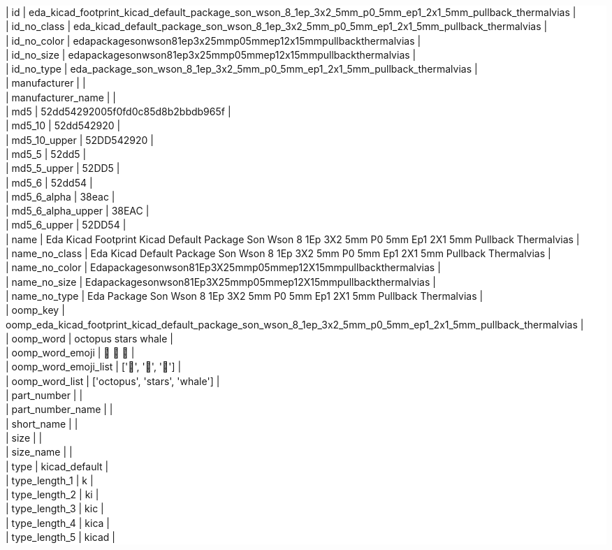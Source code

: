 | id | eda_kicad_footprint_kicad_default_package_son_wson_8_1ep_3x2_5mm_p0_5mm_ep1_2x1_5mm_pullback_thermalvias |  
| id_no_class | eda_kicad_default_package_son_wson_8_1ep_3x2_5mm_p0_5mm_ep1_2x1_5mm_pullback_thermalvias |  
| id_no_color | edapackagesonwson81ep3x25mmp05mmep12x15mmpullbackthermalvias |  
| id_no_size | edapackagesonwson81ep3x25mmp05mmep12x15mmpullbackthermalvias |  
| id_no_type | eda_package_son_wson_8_1ep_3x2_5mm_p0_5mm_ep1_2x1_5mm_pullback_thermalvias |  
| manufacturer |  |  
| manufacturer_name |  |  
| md5 | 52dd54292005f0fd0c85d8b2bbdb965f |  
| md5_10 | 52dd542920 |  
| md5_10_upper | 52DD542920 |  
| md5_5 | 52dd5 |  
| md5_5_upper | 52DD5 |  
| md5_6 | 52dd54 |  
| md5_6_alpha | 38eac |  
| md5_6_alpha_upper | 38EAC |  
| md5_6_upper | 52DD54 |  
| name | Eda Kicad Footprint Kicad Default Package Son Wson 8 1Ep 3X2 5mm P0 5mm Ep1 2X1 5mm Pullback Thermalvias |  
| name_no_class | Eda Kicad Default Package Son Wson 8 1Ep 3X2 5mm P0 5mm Ep1 2X1 5mm Pullback Thermalvias |  
| name_no_color | Edapackagesonwson81Ep3X25mmp05mmep12X15mmpullbackthermalvias |  
| name_no_size | Edapackagesonwson81Ep3X25mmp05mmep12X15mmpullbackthermalvias |  
| name_no_type | Eda Package Son Wson 8 1Ep 3X2 5mm P0 5mm Ep1 2X1 5mm Pullback Thermalvias |  
| oomp_key | oomp_eda_kicad_footprint_kicad_default_package_son_wson_8_1ep_3x2_5mm_p0_5mm_ep1_2x1_5mm_pullback_thermalvias |  
| oomp_word | octopus stars whale |  
| oomp_word_emoji | :octopus: :stars: :whale: |  
| oomp_word_emoji_list | [':octopus:', ':stars:', ':whale:'] |  
| oomp_word_list | ['octopus', 'stars', 'whale'] |  
| part_number |  |  
| part_number_name |  |  
| short_name |  |  
| size |  |  
| size_name |  |  
| type | kicad_default |  
| type_length_1 | k |  
| type_length_2 | ki |  
| type_length_3 | kic |  
| type_length_4 | kica |  
| type_length_5 | kicad |  